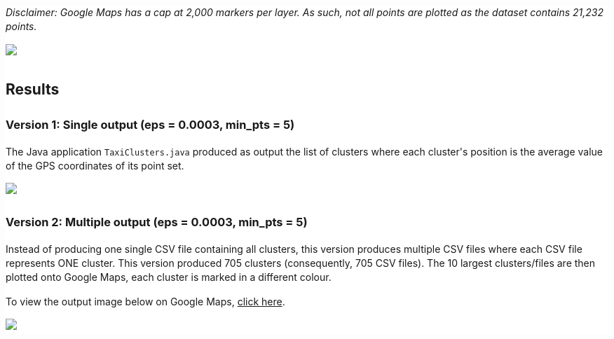 _Disclaimer: Google Maps has a cap at 2,000 markers per layer. As such, not all points are plotted as the dataset contains 21,232 points._

<div><img src="https://user-images.githubusercontent.com/67518620/150623764-db94fc77-e238-46b7-abd5-0b0630aeabb8.png" width="100%"></div>

## Results
### Version 1: Single output (eps = 0.0003, min_pts = 5)
The Java application `TaxiClusters.java` produced as output the list of clusters where each cluster's position is the average value of the GPS coordinates of its point set.
<div><img src="https://user-images.githubusercontent.com/67518620/151718993-d012fd6c-64e8-4e44-b4fc-80951ad30d1b.png" width = 100%></div>

### Version 2: Multiple output (eps = 0.0003, min_pts = 5)
Instead of producing one single CSV file containing all clusters, this version produces multiple CSV files where each CSV file represents ONE cluster. This version produced 705 clusters (consequently, 705 CSV files). The 10 largest clusters/files are then plotted onto Google Maps, each cluster is marked in a different colour.

To view the output image below on Google Maps, [click here](https://www.google.com/maps/d/edit?mid=1NQyUCyEju_fRNNSgHPOevQFdtw9hk-C6&usp=sharing).
<div><img src="https://user-images.githubusercontent.com/67518620/151680554-3bfaa9ec-5a7e-435e-8e2f-383af0e66cac.png" width="100%"></div>









